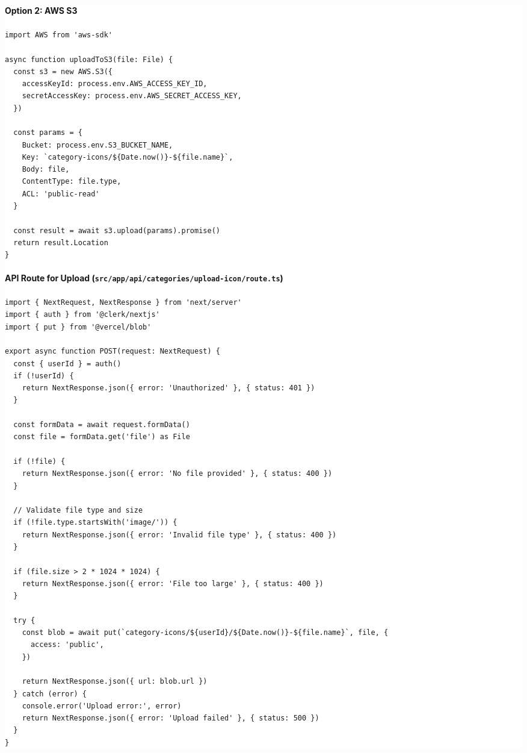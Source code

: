 #### Option 2: AWS S3
```tsx
import AWS from 'aws-sdk'

async function uploadToS3(file: File) {
  const s3 = new AWS.S3({
    accessKeyId: process.env.AWS_ACCESS_KEY_ID,
    secretAccessKey: process.env.AWS_SECRET_ACCESS_KEY,
  })
  
  const params = {
    Bucket: process.env.S3_BUCKET_NAME,
    Key: `category-icons/${Date.now()}-${file.name}`,
    Body: file,
    ContentType: file.type,
    ACL: 'public-read'
  }
  
  const result = await s3.upload(params).promise()
  return result.Location
}
```

#### API Route for Upload (`src/app/api/categories/upload-icon/route.ts`)
```tsx
import { NextRequest, NextResponse } from 'next/server'
import { auth } from '@clerk/nextjs'
import { put } from '@vercel/blob'

export async function POST(request: NextRequest) {
  const { userId } = auth()
  if (!userId) {
    return NextResponse.json({ error: 'Unauthorized' }, { status: 401 })
  }

  const formData = await request.formData()
  const file = formData.get('file') as File
  
  if (!file) {
    return NextResponse.json({ error: 'No file provided' }, { status: 400 })
  }

  // Validate file type and size
  if (!file.type.startsWith('image/')) {
    return NextResponse.json({ error: 'Invalid file type' }, { status: 400 })
  }

  if (file.size > 2 * 1024 * 1024) {
    return NextResponse.json({ error: 'File too large' }, { status: 400 })
  }

  try {
    const blob = await put(`category-icons/${userId}/${Date.now()}-${file.name}`, file, {
      access: 'public',
    })

    return NextResponse.json({ url: blob.url })
  } catch (error) {
    console.error('Upload error:', error)
    return NextResponse.json({ error: 'Upload failed' }, { status: 500 })
  }
}
```